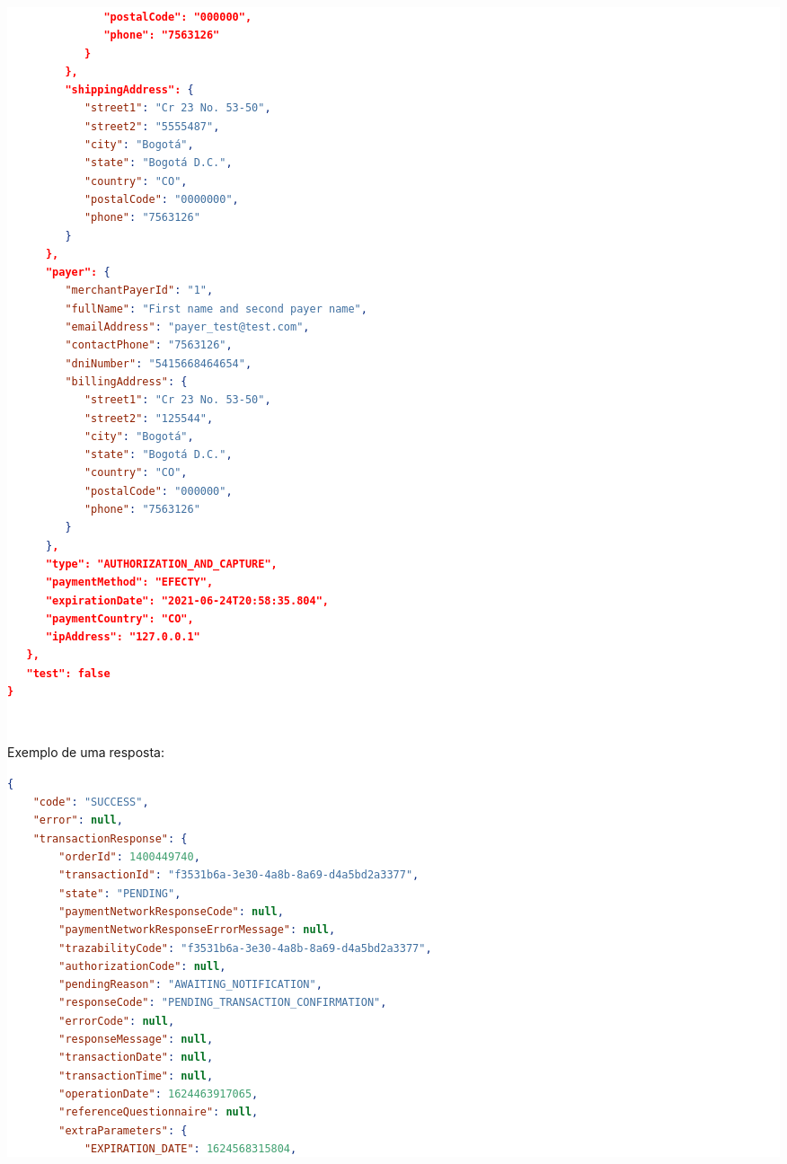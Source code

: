 ```JSON
               "postalCode": "000000",
               "phone": "7563126"
            }
         },
         "shippingAddress": {
            "street1": "Cr 23 No. 53-50",
            "street2": "5555487",
            "city": "Bogotá",
            "state": "Bogotá D.C.",
            "country": "CO",
            "postalCode": "0000000",
            "phone": "7563126"
         }
      },
      "payer": {
         "merchantPayerId": "1",
         "fullName": "First name and second payer name",
         "emailAddress": "payer_test@test.com",
         "contactPhone": "7563126",
         "dniNumber": "5415668464654",
         "billingAddress": {
            "street1": "Cr 23 No. 53-50",
            "street2": "125544",
            "city": "Bogotá",
            "state": "Bogotá D.C.",
            "country": "CO",
            "postalCode": "000000",
            "phone": "7563126"
         }
      },
      "type": "AUTHORIZATION_AND_CAPTURE",
      "paymentMethod": "EFECTY",
      "expirationDate": "2021-06-24T20:58:35.804",
      "paymentCountry": "CO",
      "ipAddress": "127.0.0.1"
   },
   "test": false
}
```
<br>

Exemplo de uma resposta:
```JSON
{
    "code": "SUCCESS",
    "error": null,
    "transactionResponse": {
        "orderId": 1400449740,
        "transactionId": "f3531b6a-3e30-4a8b-8a69-d4a5bd2a3377",
        "state": "PENDING",
        "paymentNetworkResponseCode": null,
        "paymentNetworkResponseErrorMessage": null,
        "trazabilityCode": "f3531b6a-3e30-4a8b-8a69-d4a5bd2a3377",
        "authorizationCode": null,
        "pendingReason": "AWAITING_NOTIFICATION",
        "responseCode": "PENDING_TRANSACTION_CONFIRMATION",
        "errorCode": null,
        "responseMessage": null,
        "transactionDate": null,
        "transactionTime": null,
        "operationDate": 1624463917065,
        "referenceQuestionnaire": null,
        "extraParameters": {
            "EXPIRATION_DATE": 1624568315804,
```